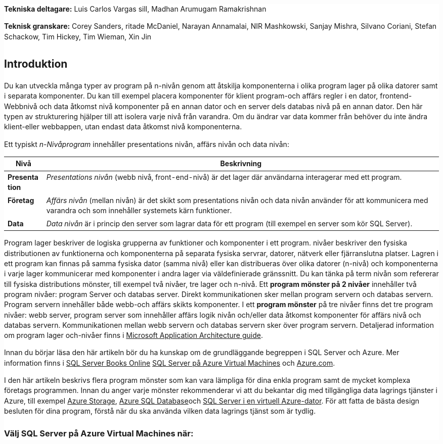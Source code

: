 **Tekniska deltagare:** Luis Carlos Vargas sill, Madhan Arumugam Ramakrishnan

**Teknisk granskare:** Corey Sanders, ritade McDaniel, Narayan Annamalai, NIR Mashkowski, Sanjay Mishra, Silvano Coriani, Stefan Schackow, Tim Hickey, Tim Wieman, Xin Jin

## <a name="introduction"></a>Introduktion
Du kan utveckla många typer av program på n-nivån genom att åtskilja komponenterna i olika program lager på olika datorer samt i separata komponenter. Du kan till exempel placera komponenter för klient program-och affärs regler i en dator, frontend-Webbnivå och data åtkomst nivå komponenter på en annan dator och en server dels databas nivå på en annan dator. Den här typen av strukturering hjälper till att isolera varje nivå från varandra. Om du ändrar var data kommer från behöver du inte ändra klient-eller webbappen, utan endast data åtkomst nivå komponenterna.

Ett typiskt *n-Nivåprogram* innehåller presentations nivån, affärs nivån och data nivån:

| Nivå | Beskrivning |
| --- | --- |
| **Presentation** |*Presentations nivån* (webb nivå, front-end-nivå) är det lager där användarna interagerar med ett program. |
| **Företag** |*Affärs nivån* (mellan nivån) är det skikt som presentations nivån och data nivån använder för att kommunicera med varandra och som innehåller systemets kärn funktioner. |
| **Data** |*Data nivån* är i princip den server som lagrar data för ett program (till exempel en server som kör SQL Server). |

Program lager beskriver de logiska grupperna av funktioner och komponenter i ett program. nivåer beskriver den fysiska distributionen av funktionerna och komponenterna på separata fysiska servrar, datorer, nätverk eller fjärranslutna platser. Lagren i ett program kan finnas på samma fysiska dator (samma nivå) eller kan distribueras över olika datorer (n-nivå) och komponenterna i varje lager kommunicerar med komponenter i andra lager via väldefinierade gränssnitt. Du kan tänka på term nivån som refererar till fysiska distributions mönster, till exempel två nivåer, tre lager och n-nivå. Ett **program mönster på 2 nivåer** innehåller två program nivåer: program Server och databas server. Direkt kommunikationen sker mellan program servern och databas servern. Program servern innehåller både webb-och affärs skikts komponenter. I ett **program mönster** på tre nivåer finns det tre program nivåer: webb server, program server som innehåller affärs logik nivån och/eller data åtkomst komponenter för affärs nivå och databas servern. Kommunikationen mellan webb servern och databas servern sker över program servern. Detaljerad information om program lager och-nivåer finns i [Microsoft Application Architecture guide](/previous-versions/msp-n-p/ff650706(v=pandp.10)).

Innan du börjar läsa den här artikeln bör du ha kunskap om de grundläggande begreppen i SQL Server och Azure. Mer information finns i [SQL Server Books Online](/sql/sql-server/) [SQL Server på Azure Virtual Machines](sql-server-on-azure-vm-iaas-what-is-overview.md) och [Azure.com](https://azure.microsoft.com/).

I den här artikeln beskrivs flera program mönster som kan vara lämpliga för dina enkla program samt de mycket komplexa företags programmen. Innan du anger varje mönster rekommenderar vi att du bekantar dig med tillgängliga data lagrings tjänster i Azure, till exempel [Azure Storage](../../../storage/common/storage-introduction.md), [Azure SQL Database](../../database/sql-database-paas-overview.md)och [SQL Server i en virtuell Azure-dator](sql-server-on-azure-vm-iaas-what-is-overview.md). För att fatta de bästa design besluten för dina program, förstå när du ska använda vilken data lagrings tjänst som är tydlig.

### <a name="choose-sql-server-on-azure-virtual-machines-when"></a>Välj SQL Server på Azure Virtual Machines när:

